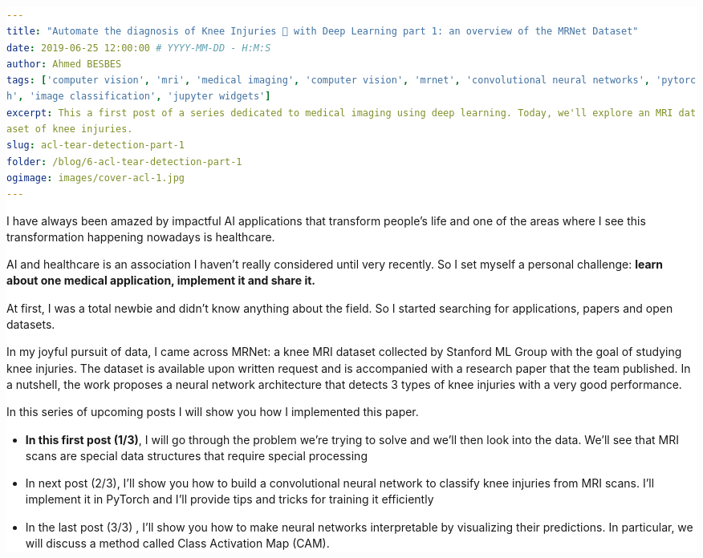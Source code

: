```yaml
---
title: "Automate the diagnosis of Knee Injuries 🏥 with Deep Learning part 1: an overview of the MRNet Dataset"
date: 2019-06-25 12:00:00 # YYYY-MM-DD - H:M:S
author: Ahmed BESBES
tags: ['computer vision', 'mri', 'medical imaging', 'computer vision', 'mrnet', 'convolutional neural networks', 'pytorch', 'image classification', 'jupyter widgets']
excerpt: This a first post of a series dedicated to medical imaging using deep learning. Today, we'll explore an MRI dataset of knee injuries.
slug: acl-tear-detection-part-1
folder: /blog/6-acl-tear-detection-part-1
ogimage: images/cover-acl-1.jpg
---
```


I have always been amazed by impactful AI applications that transform people’s life and one of the areas where I see this transformation happening nowadays is healthcare.

AI and healthcare is an association I haven’t really considered until very recently. So I set myself a personal challenge: **learn about one medical application, implement it and share it.** 

At first, I was a total newbie and didn’t know anything about the field. So I started searching for applications, papers and open datasets.

In my joyful pursuit of data, I came across MRNet: a knee MRI dataset collected by Stanford ML Group with the goal of studying knee injuries. The dataset is available upon written request and is accompanied with a research paper that the team published. In a nutshell, the work proposes a neural network architecture that detects 3 types of knee injuries with a very good performance.

In this series of upcoming posts I will show you how I implemented this paper. 
 
- **In this first post (1/3)**, I will go through the problem we’re trying to solve and we’ll then look into the data. We’ll see that MRI scans are special data structures that require special processing

- In next post (2/3), I’ll show you how to build a convolutional neural network to classify knee injuries from MRI scans. I’ll implement it in PyTorch and I’ll provide tips and tricks for training it efficiently

- In the last post (3/3) , I’ll show you how to make neural networks interpretable by visualizing their predictions. In particular, we will discuss a method called Class Activation Map (CAM).
